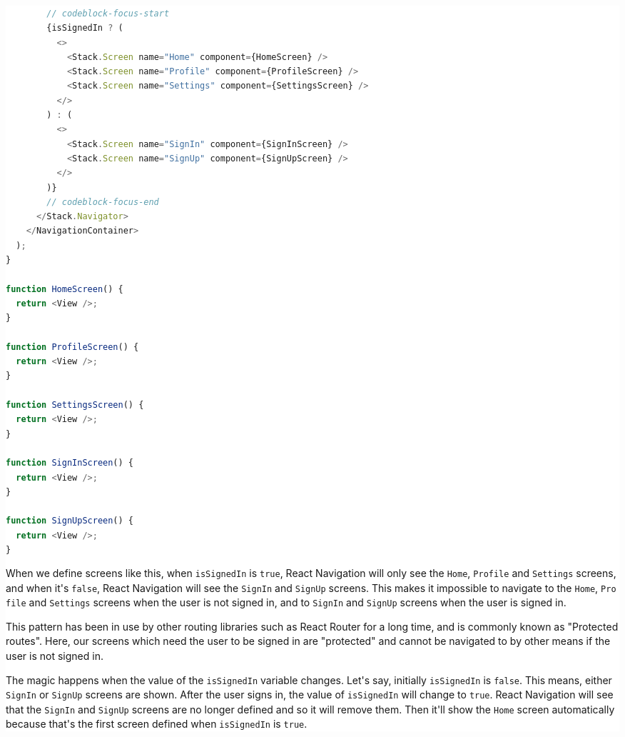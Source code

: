 ```js name="Customizing tabs appearance" snack version=7
        // codeblock-focus-start
        {isSignedIn ? (
          <>
            <Stack.Screen name="Home" component={HomeScreen} />
            <Stack.Screen name="Profile" component={ProfileScreen} />
            <Stack.Screen name="Settings" component={SettingsScreen} />
          </>
        ) : (
          <>
            <Stack.Screen name="SignIn" component={SignInScreen} />
            <Stack.Screen name="SignUp" component={SignUpScreen} />
          </>
        )}
        // codeblock-focus-end
      </Stack.Navigator>
    </NavigationContainer>
  );
}

function HomeScreen() {
  return <View />;
}

function ProfileScreen() {
  return <View />;
}

function SettingsScreen() {
  return <View />;
}

function SignInScreen() {
  return <View />;
}

function SignUpScreen() {
  return <View />;
}
```

When we define screens like this, when `isSignedIn` is `true`, React Navigation will only see the `Home`, `Profile` and `Settings` screens, and when it's `false`, React Navigation will see the `SignIn` and `SignUp` screens. This makes it impossible to navigate to the `Home`, `Profile` and `Settings` screens when the user is not signed in, and to `SignIn` and `SignUp` screens when the user is signed in.

This pattern has been in use by other routing libraries such as React Router for a long time, and is commonly known as "Protected routes". Here, our screens which need the user to be signed in are "protected" and cannot be navigated to by other means if the user is not signed in.

The magic happens when the value of the `isSignedIn` variable changes. Let's say, initially `isSignedIn` is `false`. This means, either `SignIn` or `SignUp` screens are shown. After the user signs in, the value of `isSignedIn` will change to `true`. React Navigation will see that the `SignIn` and `SignUp` screens are no longer defined and so it will remove them. Then it'll show the `Home` screen automatically because that's the first screen defined when `isSignedIn` is `true`.
